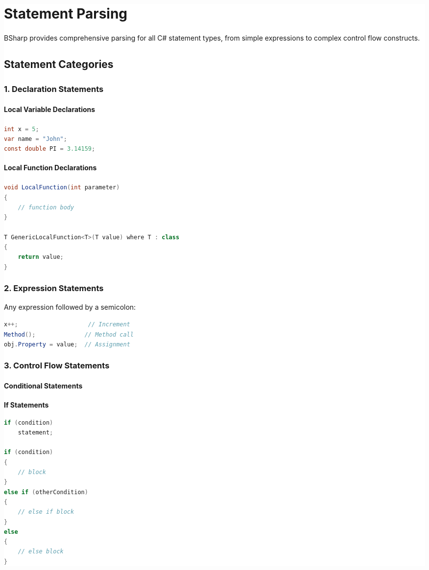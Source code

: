 
# Statement Parsing

BSharp provides comprehensive parsing for all C# statement types, from simple expressions to complex control flow constructs.

## Statement Categories

### 1. Declaration Statements

#### Local Variable Declarations
```csharp
int x = 5;
var name = "John";
const double PI = 3.14159;
```

#### Local Function Declarations
```csharp
void LocalFunction(int parameter)
{
    // function body
}

T GenericLocalFunction<T>(T value) where T : class
{
    return value;
}
```

### 2. Expression Statements

Any expression followed by a semicolon:
```csharp
x++;                    // Increment
Method();              // Method call
obj.Property = value;  // Assignment
```

### 3. Control Flow Statements

#### Conditional Statements

**If Statements**
```csharp
if (condition)
    statement;

if (condition)
{
    // block
}
else if (otherCondition)
{
    // else if block
}
else
{
    // else block
}
```
